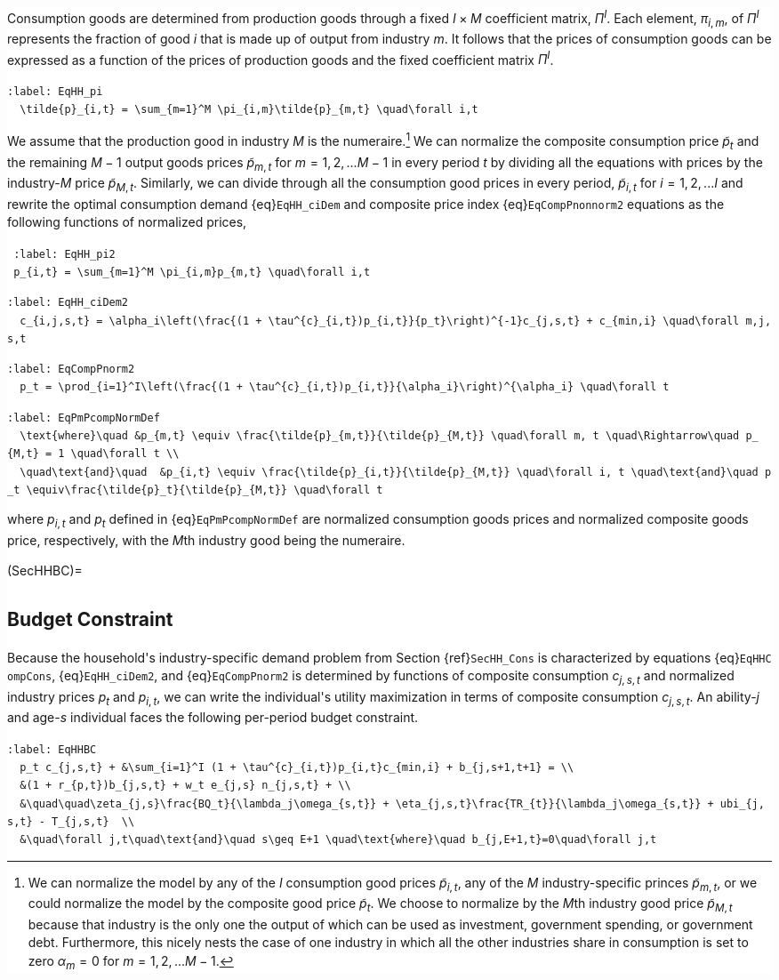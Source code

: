   Consumption goods are determined from production goods through a fixed $I\times M$ coefficient matrix, $\Pi^I$. Each element, $\pi_{i,m}$, of $\Pi^I$ represents the fraction of good $i$ that is made up of output from industry $m$. It follows that the prices of consumption goods can be expressed as a function of the prices of production goods and the fixed coefficient matrix $\Pi^I$.
  ```{math}
  :label: EqHH_pi
    \tilde{p}_{i,t} = \sum_{m=1}^M \pi_{i,m}\tilde{p}_{m,t} \quad\forall i,t
  ```

 We assume that the production good in industry $M$ is the numeraire.[^Numeraire] We can normalize the composite consumption price $\tilde{p}_t$ and the remaining $M-1$ output goods prices $\tilde{p}_{m,t}$ for $m=1,2,...M-1$ in every period $t$ by dividing all the equations with prices by the industry-$M$ price $\tilde{p}_{M,t}$. Similarly, we can divide through all the consumption good prices in every period, $\tilde{p}_{i,t}$ for $i=1,2,...I$ and rewrite the optimal consumption demand {eq}`EqHH_ciDem` and composite price index {eq}`EqCompPnonnorm2` equations as the following functions of normalized prices,
   ```{math}
    :label: EqHH_pi2
    p_{i,t} = \sum_{m=1}^M \pi_{i,m}p_{m,t} \quad\forall i,t
  ```
  ```{math}
  :label: EqHH_ciDem2
    c_{i,j,s,t} = \alpha_i\left(\frac{(1 + \tau^{c}_{i,t})p_{i,t}}{p_t}\right)^{-1}c_{j,s,t} + c_{min,i} \quad\forall m,j,s,t
  ```
  ```{math}
  :label: EqCompPnorm2
    p_t = \prod_{i=1}^I\left(\frac{(1 + \tau^{c}_{i,t})p_{i,t}}{\alpha_i}\right)^{\alpha_i} \quad\forall t
  ```
  ```{math}
  :label: EqPmPcompNormDef
    \text{where}\quad &p_{m,t} \equiv \frac{\tilde{p}_{m,t}}{\tilde{p}_{M,t}} \quad\forall m, t \quad\Rightarrow\quad p_{M,t} = 1 \quad\forall t \\
    \quad\text{and}\quad  &p_{i,t} \equiv \frac{\tilde{p}_{i,t}}{\tilde{p}_{M,t}} \quad\forall i, t \quad\text{and}\quad p_t \equiv\frac{\tilde{p}_t}{\tilde{p}_{M,t}} \quad\forall t
  ```
  where $p_{i,t}$ and $p_t$ defined in {eq}`EqPmPcompNormDef` are normalized consumption goods prices and normalized composite goods price, respectively, with the $M$th industry good being the numeraire.


(SecHHBC)=
## Budget Constraint

  Because the household's industry-specific demand problem from Section {ref}`SecHH_Cons` is characterized by equations {eq}`EqHHCompCons`, {eq}`EqHH_ciDem2`, and {eq}`EqCompPnorm2` is determined by functions of composite consumption $c_{j,s,t}$ and normalized industry prices $p_t$ and $p_{i,t}$, we can write the individual's utility maximization in terms of composite consumption $c_{j,s,t}$. An ability-$j$ and age-$s$ individual faces the following per-period budget constraint.

  ```{math}
  :label: EqHHBC
    p_t c_{j,s,t} + &\sum_{i=1}^I (1 + \tau^{c}_{i,t})p_{i,t}c_{min,i} + b_{j,s+1,t+1} = \\
    &(1 + r_{p,t})b_{j,s,t} + w_t e_{j,s} n_{j,s,t} + \\
    &\quad\quad\zeta_{j,s}\frac{BQ_t}{\lambda_j\omega_{s,t}} + \eta_{j,s,t}\frac{TR_{t}}{\lambda_j\omega_{s,t}} + ubi_{j,s,t} - T_{j,s,t}  \\
    &\quad\forall j,t\quad\text{and}\quad s\geq E+1 \quad\text{where}\quad b_{j,E+1,t}=0\quad\forall j,t
  ```


  [^StoneGeary]: This functional form was originally proposed as a utility function by in a short comment by {cite}`Geary:1950` that aggregates differentiated goods into a scalar utility value. It is differentiated from Cobb-Douglas utility by the subsistence consumption amount in each term of the product. This function was further developed and operationalized by {cite}`Stone:1954`.
  [^ConsDeriv]: See section {ref}`SecAppDerivHHcons` in the {ref}`Chap_Deriv` Chapter for the derivation of the household industry-specific consumption demand.
  [^Numeraire]: We can normalize the model by any of the $I$ consumption good prices $\tilde{p}_{i,t}$, any of the $M$ industry-specific princes $\tilde{p}_{m,t}$, or we could normalize the model by the composite good price $\tilde{p}_t$. We choose to normalize by the $M$th industry good price $\tilde{p}_{M,t}$ because that industry is the only one the output of which can be used as investment, government spending, or government debt. Furthermore, this nicely nests the case of one industry in which all the other industries share in consumption is set to zero $\alpha_m=0$ for $m=1,2,...M-1$.
  [^sav_util_note]: Savings enters the period utility function to provide a "warm glow" bequest motive.
  [^frisch_note]: {cite}`Peterman:2016` shows that in a U.S. macro-model that has only an intensive margin of labor supply and no extensive margin and represents a broad composition of individuals supplying labor---such as `OG-Core`---a Frisch elasticity of around 0.9 is probably appropriate. He tests the implied macro elasticity when the assumed micro elasticities are small on the intensive margin but only macro aggregates---which include both extensive and intensive margin agents---are observed.
  [^Iort_rates_note]: See Section the mortality rate section of the calibration chapter on demographics in the country-specific repository documentation for a detailed discussion of mortality rates for the specific country calibration interfacing with `OG-Core`.
  [^constraint_note]: It is important to note that savings also has an implicit upper bound $b_{j,s,t}\leq k$ above which consumption would be negative in current period. However, this upper bound on savings in taken care of by the Inada condition on consumption.
  [^nssequilibrium_note]: In Chapter {ref}`Chap_Eqm` we will assume that beliefs are correct (rational expectations) for the non-steady-state equilibrium in Section {ref}`SecEqlbSSdef`.